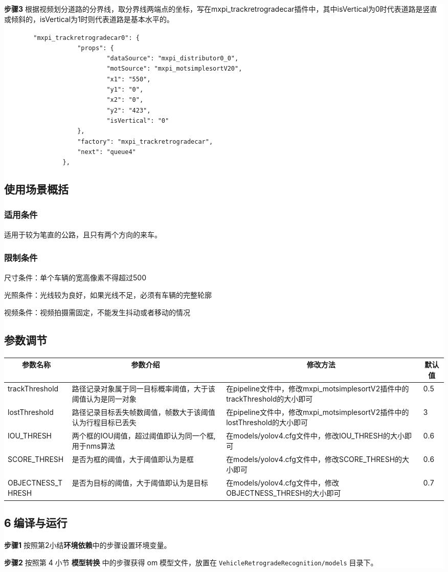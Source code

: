 **步骤3** 根据视频划分道路的分界线，取分界线两端点的坐标，写在mxpi_trackretrogradecar插件中，其中isVertical为0时代表道路是竖直或倾斜的，isVertical为1时则代表道路是基本水平的。

```
        "mxpi_trackretrogradecar0": {
                    "props": {
                            "dataSource": "mxpi_distributor0_0",
                            "motSource": "mxpi_motsimplesortV20",
                            "x1": "550",
                            "y1": "0",
                            "x2": "0",
                            "y2": "423",
                            "isVertical": "0"
                    },
                    "factory": "mxpi_trackretrogradecar",
                    "next": "queue4"
                },
```


## 使用场景概括

### 适用条件

适用于较为笔直的公路，且只有两个方向的来车。

### 限制条件

尺寸条件：单个车辆的宽高像素不得超过500

光照条件：光线较为良好，如果光线不足，必须有车辆的完整轮廓

视频条件：视频拍摄需固定，不能发生抖动或者移动的情况

## 参数调节

| 参数名称 |参数介绍| 修改方法   | 默认值   |
| -------------- | --------------------------------------------- | --------------------------------------------------------------------- | -------- |
|trackThreshold      |路径记录对象属于同一目标概率阈值，大于该阈值认为是同一对象|在pipeline文件中，修改mxpi_motsimplesortV2插件中的trackThreshold的大小即可| 0.5 |
|lostThreshold|路径记录目标丢失帧数阈值，帧数大于该阈值认为行程目标已丢失 |在pipeline文件中，修改mxpi_motsimplesortV2插件中的lostThreshold的大小即可|3|
|IOU_THRESH       |两个框的IOU阈值，超过阈值即认为同一个框,用于nms算法|在models/yolov4.cfg文件中，修改IOU_THRESH的大小即可|0.6|
|SCORE_THRESH     |是否为框的阈值，大于阈值即认为是框|在models/yolov4.cfg文件中，修改SCORE_THRESH的大小即可|0.6|
|OBJECTNESS_THRESH     |是否为目标的阈值，大于阈值即认为是目标|在models/yolov4.cfg文件中，修改OBJECTNESS_THRESH的大小即可|0.7|


## 6 编译与运行

**步骤1** 按照第2小结**环境依赖**中的步骤设置环境变量。

**步骤2** 按照第 4 小节 **模型转换** 中的步骤获得 om 模型文件，放置在 `VehicleRetrogradeRecognition/models` 目录下。
